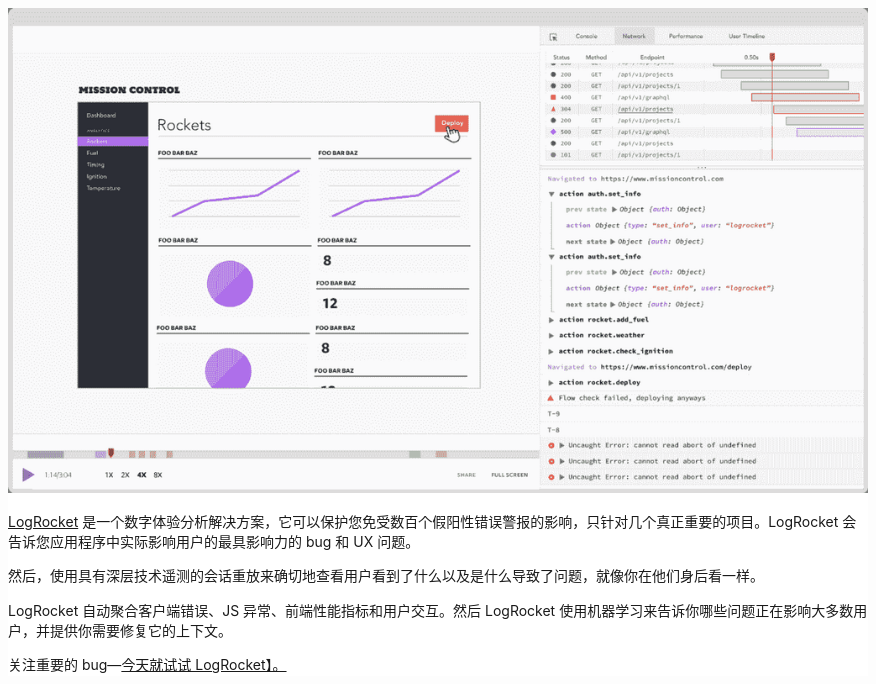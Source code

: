 [![LogRocket Dashboard Free Trial Banner](img/d6f5a5dd739296c1dd7aab3d5e77eeb9.png)](https://lp.logrocket.com/blg/signup)

[LogRocket](https://lp.logrocket.com/blg/signup) 是一个数字体验分析解决方案，它可以保护您免受数百个假阳性错误警报的影响，只针对几个真正重要的项目。LogRocket 会告诉您应用程序中实际影响用户的最具影响力的 bug 和 UX 问题。

然后，使用具有深层技术遥测的会话重放来确切地查看用户看到了什么以及是什么导致了问题，就像你在他们身后看一样。

LogRocket 自动聚合客户端错误、JS 异常、前端性能指标和用户交互。然后 LogRocket 使用机器学习来告诉你哪些问题正在影响大多数用户，并提供你需要修复它的上下文。

关注重要的 bug—[今天就试试 LogRocket】。](https://lp.logrocket.com/blg/signup-issue-free)

